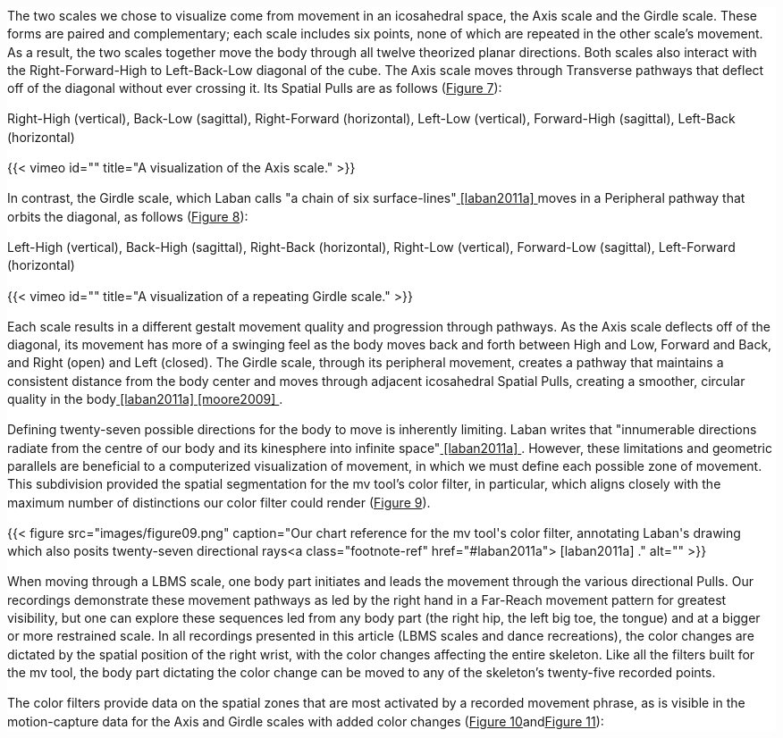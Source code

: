 The two scales we chose to visualize come from movement in an icosahedral space, the Axis scale and the Girdle scale. These forms are paired and complementary; each scale includes six points, none of which are repeated in the other scale’s movement. As a result, the two scales together move the body through all twelve theorized planar directions. Both scales also interact with the Right-Forward-High to Left-Back-Low diagonal of the cube. The Axis scale moves through Transverse pathways that deflect off of the diagonal without ever crossing it. Its Spatial Pulls are as follows ([Figure 7](#figure07)):

Right-High (vertical), Back-Low (sagittal), Right-Forward (horizontal), Left-Low (vertical), Forward-High (sagittal), Left-Back (horizontal)

{{< vimeo id="" title="A visualization of the Axis scale." >}}


In contrast, the Girdle scale, which Laban calls "a chain of six surface-lines"<a class="footnote-ref" href="#laban2011a"> [laban2011a] </a>moves in a Peripheral pathway that orbits the diagonal, as follows ([Figure 8](#figure08)):

Left-High (vertical), Back-High (sagittal), Right-Back (horizontal), Right-Low (vertical), Forward-Low (sagittal), Left-Forward (horizontal)

{{< vimeo id="" title="A visualization of a repeating Girdle scale." >}}


Each scale results in a different gestalt movement quality and progression through pathways. As the Axis scale deflects off of the diagonal, its movement has more of a swinging feel as the body moves back and forth between High and Low, Forward and Back, and Right (open) and Left (closed). The Girdle scale, through its peripheral movement, creates a pathway that maintains a consistent distance from the body center and moves through adjacent icosahedral Spatial Pulls, creating a smoother, circular quality in the body<a class="footnote-ref" href="#laban2011a"> [laban2011a] </a><a class="footnote-ref" href="#moore2009"> [moore2009] </a>.

Defining twenty-seven possible directions for the body to move is inherently limiting. Laban writes that "innumerable directions radiate from the centre of our body and its kinesphere into infinite space"<a class="footnote-ref" href="#laban2011a"> [laban2011a] </a>. However, these limitations and geometric parallels are beneficial to a computerized visualization of movement, in which we must define each possible zone of movement. This subdivision provided the spatial segmentation for the mv tool’s color filter, in particular, which aligns closely with the maximum number of distinctions our color filter could render ([Figure 9](#figure09)).

{{< figure src="images/figure09.png" caption="Our chart reference for the mv tool's color filter, annotating Laban's drawing which also posits twenty-seven directional rays<a class=\"footnote-ref\" href=\"#laban2011a\"> [laban2011a] </a>." alt=""  >}}


When moving through a LBMS scale, one body part initiates and leads the movement through the various directional Pulls. Our recordings demonstrate these movement pathways as led by the right hand in a Far-Reach movement pattern for greatest visibility, but one can explore these sequences led from any body part (the right hip, the left big toe, the tongue) and at a bigger or more restrained scale. In all recordings presented in this article (LBMS scales and dance recreations), the color changes are dictated by the spatial position of the right wrist, with the color changes affecting the entire skeleton. Like all the filters built for the mv tool, the body part dictating the color change can be moved to any of the skeleton’s twenty-five recorded points.

The color filters provide data on the spatial zones that are most activated by a recorded movement phrase, as is visible in the motion-capture data for the Axis and Girdle scales with added color changes ([Figure 10](#figure10)and[Figure 11](#figure11)):


[^1]: While techniques for teaching figure movement or film form is not the focus of this article, this approach also has obvious pedagogical value in its ability to instill a greater awareness of and respect for the complexities of any audiovisual production.
[^2]: Capitalized terms indicate vocabulary from the LBMS framework. For more on the LBMS work, see<a class="footnote-ref" href="#laban2011a"> [laban2011a] </a><a class="footnote-ref" href="#laban2011b"> [laban2011b] </a><a class="footnote-ref" href="#moore2009"> [moore2009] </a>. For an approach to the work using less technical language, see<a class="footnote-ref" href="#studd2013"> [studd2013] </a>.## Bibliography